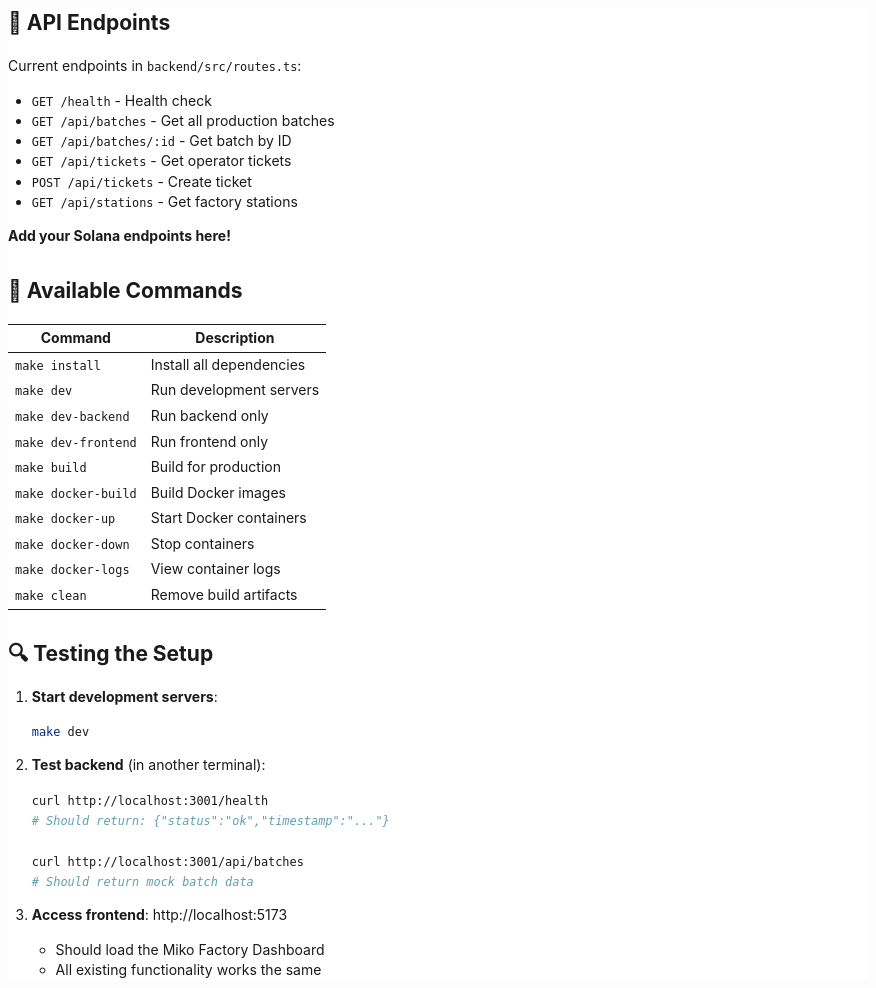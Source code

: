 ## 📡 API Endpoints

Current endpoints in `backend/src/routes.ts`:

- `GET /health` - Health check
- `GET /api/batches` - Get all production batches
- `GET /api/batches/:id` - Get batch by ID
- `GET /api/tickets` - Get operator tickets
- `POST /api/tickets` - Create ticket
- `GET /api/stations` - Get factory stations

**Add your Solana endpoints here!**

## 🔧 Available Commands

| Command | Description |
|---------|-------------|
| `make install` | Install all dependencies |
| `make dev` | Run development servers |
| `make dev-backend` | Run backend only |
| `make dev-frontend` | Run frontend only |
| `make build` | Build for production |
| `make docker-build` | Build Docker images |
| `make docker-up` | Start Docker containers |
| `make docker-down` | Stop containers |
| `make docker-logs` | View container logs |
| `make clean` | Remove build artifacts |

## 🔍 Testing the Setup

1. **Start development servers**:
   ```bash
   make dev
   ```

2. **Test backend** (in another terminal):
   ```bash
   curl http://localhost:3001/health
   # Should return: {"status":"ok","timestamp":"..."}
   
   curl http://localhost:3001/api/batches
   # Should return mock batch data
   ```

3. **Access frontend**: http://localhost:5173
   - Should load the Miko Factory Dashboard
   - All existing functionality works the same
